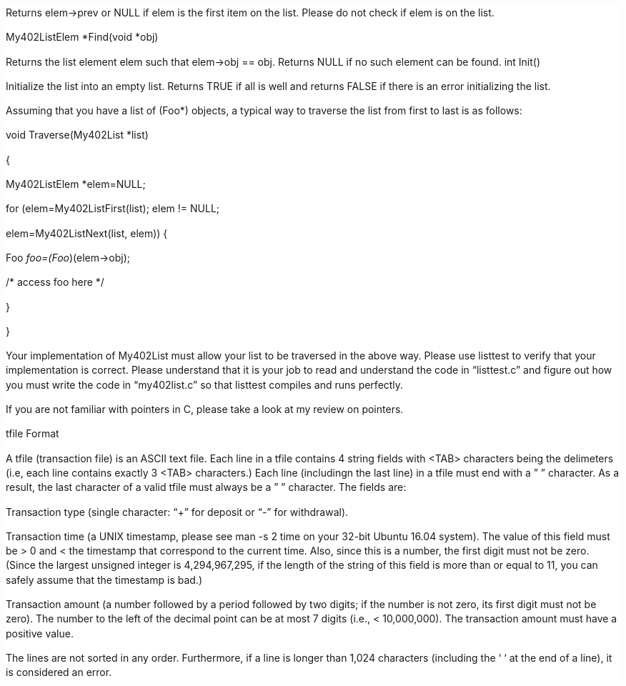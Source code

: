 Returns elem-&gt;prev or NULL if elem is the first item on the list. Please do not check if elem is on the list.

My402ListElem *Find(void *obj)

Returns the list element elem such that elem-&gt;obj == obj. Returns NULL if no such element can be found. int Init()

Initialize the list into an empty list. Returns TRUE if all is well and returns FALSE if there is an error initializing the list.

Assuming that you have a list of (Foo*) objects, a typical way to traverse the list from first to last is as follows:

void Traverse(My402List *list)

{

My402ListElem *elem=NULL;

for (elem=My402ListFirst(list); elem != NULL;

elem=My402ListNext(list, elem)) {

Foo *foo=(Foo*)(elem-&gt;obj);

/* access foo here */

}

}

Your implementation of My402List must allow your list to be traversed in the above way. Please use listtest to verify that your implementation is correct. Please understand that it is your job to read and understand the code in “listtest.c” and figure out how you must write the code in “my402list.c” so that listtest compiles and runs perfectly.

If you are not familiar with pointers in C, please take a look at my review on pointers.

tfile Format

A tfile (transaction file) is an ASCII text file. Each line in a tfile contains 4 string fields with &lt;TAB&gt; characters being the delimeters (i.e, each line contains exactly 3 &lt;TAB&gt; characters.) Each line (includingn the last line) in a tfile must end with a ” ” character. As a result, the last character of a valid tfile must always be a ” ” character. The fields are:

Transaction type (single character: “+” for deposit or “-” for withdrawal).

Transaction time (a UNIX timestamp, please see man -s 2 time on your 32-bit Ubuntu 16.04 system). The value of this field must be &gt; 0 and &lt; the timestamp that correspond to the current time. Also, since this is a number, the first digit must not be zero. (Since the largest unsigned integer is 4,294,967,295, if the length of the string of this field is more than or equal to 11, you can safely assume that the timestamp is bad.)

Transaction amount (a number followed by a period followed by two digits; if the number is not zero, its first digit must not be zero). The number to the left of the decimal point can be at most 7 digits (i.e., &lt; 10,000,000). The transaction amount must have a positive value.

The lines are not sorted in any order. Furthermore, if a line is longer than 1,024 characters (including the ‘ ‘ at the end of a line), it is considered an error.
